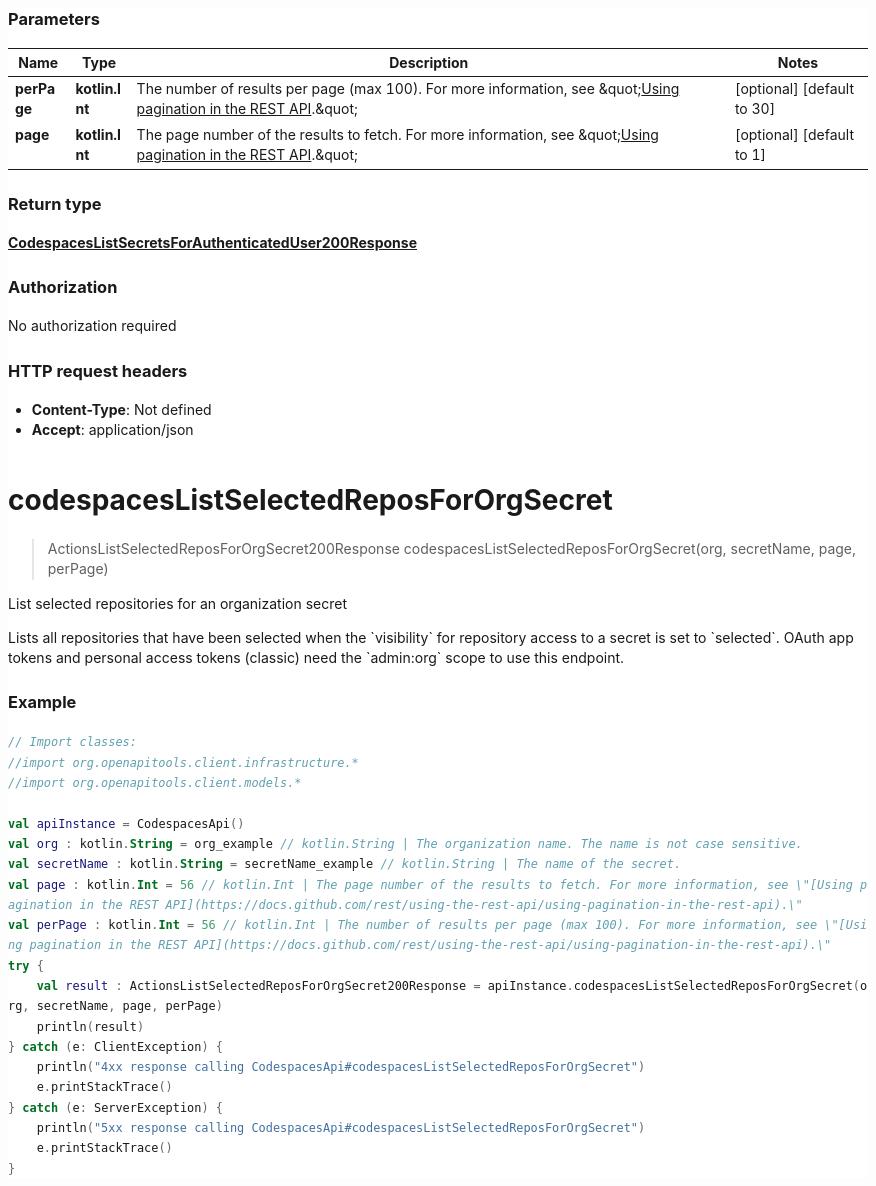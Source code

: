 ### Parameters

Name | Type | Description  | Notes
------------- | ------------- | ------------- | -------------
 **perPage** | **kotlin.Int**| The number of results per page (max 100). For more information, see \&quot;[Using pagination in the REST API](https://docs.github.com/rest/using-the-rest-api/using-pagination-in-the-rest-api).\&quot; | [optional] [default to 30]
 **page** | **kotlin.Int**| The page number of the results to fetch. For more information, see \&quot;[Using pagination in the REST API](https://docs.github.com/rest/using-the-rest-api/using-pagination-in-the-rest-api).\&quot; | [optional] [default to 1]

### Return type

[**CodespacesListSecretsForAuthenticatedUser200Response**](CodespacesListSecretsForAuthenticatedUser200Response.md)

### Authorization

No authorization required

### HTTP request headers

 - **Content-Type**: Not defined
 - **Accept**: application/json

<a id="codespacesListSelectedReposForOrgSecret"></a>
# **codespacesListSelectedReposForOrgSecret**
> ActionsListSelectedReposForOrgSecret200Response codespacesListSelectedReposForOrgSecret(org, secretName, page, perPage)

List selected repositories for an organization secret

Lists all repositories that have been selected when the &#x60;visibility&#x60; for repository access to a secret is set to &#x60;selected&#x60;.  OAuth app tokens and personal access tokens (classic) need the &#x60;admin:org&#x60; scope to use this endpoint.

### Example
```kotlin
// Import classes:
//import org.openapitools.client.infrastructure.*
//import org.openapitools.client.models.*

val apiInstance = CodespacesApi()
val org : kotlin.String = org_example // kotlin.String | The organization name. The name is not case sensitive.
val secretName : kotlin.String = secretName_example // kotlin.String | The name of the secret.
val page : kotlin.Int = 56 // kotlin.Int | The page number of the results to fetch. For more information, see \"[Using pagination in the REST API](https://docs.github.com/rest/using-the-rest-api/using-pagination-in-the-rest-api).\"
val perPage : kotlin.Int = 56 // kotlin.Int | The number of results per page (max 100). For more information, see \"[Using pagination in the REST API](https://docs.github.com/rest/using-the-rest-api/using-pagination-in-the-rest-api).\"
try {
    val result : ActionsListSelectedReposForOrgSecret200Response = apiInstance.codespacesListSelectedReposForOrgSecret(org, secretName, page, perPage)
    println(result)
} catch (e: ClientException) {
    println("4xx response calling CodespacesApi#codespacesListSelectedReposForOrgSecret")
    e.printStackTrace()
} catch (e: ServerException) {
    println("5xx response calling CodespacesApi#codespacesListSelectedReposForOrgSecret")
    e.printStackTrace()
}
```